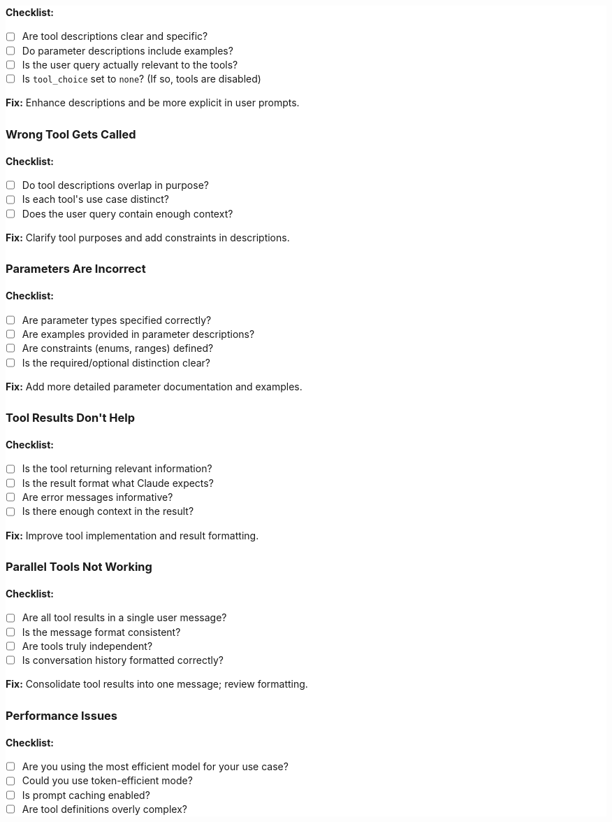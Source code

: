 **Checklist:**
- [ ] Are tool descriptions clear and specific?
- [ ] Do parameter descriptions include examples?
- [ ] Is the user query actually relevant to the tools?
- [ ] Is `tool_choice` set to `none`? (If so, tools are disabled)

**Fix:** Enhance descriptions and be more explicit in user prompts.

### Wrong Tool Gets Called

**Checklist:**
- [ ] Do tool descriptions overlap in purpose?
- [ ] Is each tool's use case distinct?
- [ ] Does the user query contain enough context?

**Fix:** Clarify tool purposes and add constraints in descriptions.

### Parameters Are Incorrect

**Checklist:**
- [ ] Are parameter types specified correctly?
- [ ] Are examples provided in parameter descriptions?
- [ ] Are constraints (enums, ranges) defined?
- [ ] Is the required/optional distinction clear?

**Fix:** Add more detailed parameter documentation and examples.

### Tool Results Don't Help

**Checklist:**
- [ ] Is the tool returning relevant information?
- [ ] Is the result format what Claude expects?
- [ ] Are error messages informative?
- [ ] Is there enough context in the result?

**Fix:** Improve tool implementation and result formatting.

### Parallel Tools Not Working

**Checklist:**
- [ ] Are all tool results in a single user message?
- [ ] Is the message format consistent?
- [ ] Are tools truly independent?
- [ ] Is conversation history formatted correctly?

**Fix:** Consolidate tool results into one message; review formatting.

### Performance Issues

**Checklist:**
- [ ] Are you using the most efficient model for your use case?
- [ ] Could you use token-efficient mode?
- [ ] Is prompt caching enabled?
- [ ] Are tool definitions overly complex?
